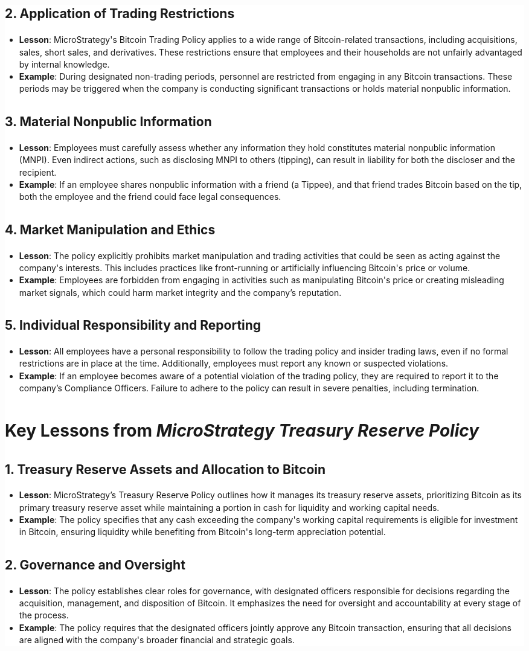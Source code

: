 ## 2. Application of Trading Restrictions
- **Lesson**: MicroStrategy's Bitcoin Trading Policy applies to a wide range of Bitcoin-related transactions, including acquisitions, sales, short sales, and derivatives. These restrictions ensure that employees and their households are not unfairly advantaged by internal knowledge.
- **Example**: During designated non-trading periods, personnel are restricted from engaging in any Bitcoin transactions. These periods may be triggered when the company is conducting significant transactions or holds material nonpublic information.

## 3. Material Nonpublic Information
- **Lesson**: Employees must carefully assess whether any information they hold constitutes material nonpublic information (MNPI). Even indirect actions, such as disclosing MNPI to others (tipping), can result in liability for both the discloser and the recipient.
- **Example**: If an employee shares nonpublic information with a friend (a Tippee), and that friend trades Bitcoin based on the tip, both the employee and the friend could face legal consequences.

## 4. Market Manipulation and Ethics
- **Lesson**: The policy explicitly prohibits market manipulation and trading activities that could be seen as acting against the company's interests. This includes practices like front-running or artificially influencing Bitcoin's price or volume.
- **Example**: Employees are forbidden from engaging in activities such as manipulating Bitcoin's price or creating misleading market signals, which could harm market integrity and the company’s reputation.

## 5. Individual Responsibility and Reporting
- **Lesson**: All employees have a personal responsibility to follow the trading policy and insider trading laws, even if no formal restrictions are in place at the time. Additionally, employees must report any known or suspected violations.
- **Example**: If an employee becomes aware of a potential violation of the trading policy, they are required to report it to the company’s Compliance Officers. Failure to adhere to the policy can result in severe penalties, including termination.
# Key Lessons from *MicroStrategy Treasury Reserve Policy*

## 1. Treasury Reserve Assets and Allocation to Bitcoin
- **Lesson**: MicroStrategy’s Treasury Reserve Policy outlines how it manages its treasury reserve assets, prioritizing Bitcoin as its primary treasury reserve asset while maintaining a portion in cash for liquidity and working capital needs.
- **Example**: The policy specifies that any cash exceeding the company's working capital requirements is eligible for investment in Bitcoin, ensuring liquidity while benefiting from Bitcoin's long-term appreciation potential.

## 2. Governance and Oversight
- **Lesson**: The policy establishes clear roles for governance, with designated officers responsible for decisions regarding the acquisition, management, and disposition of Bitcoin. It emphasizes the need for oversight and accountability at every stage of the process.
- **Example**: The policy requires that the designated officers jointly approve any Bitcoin transaction, ensuring that all decisions are aligned with the company's broader financial and strategic goals.
